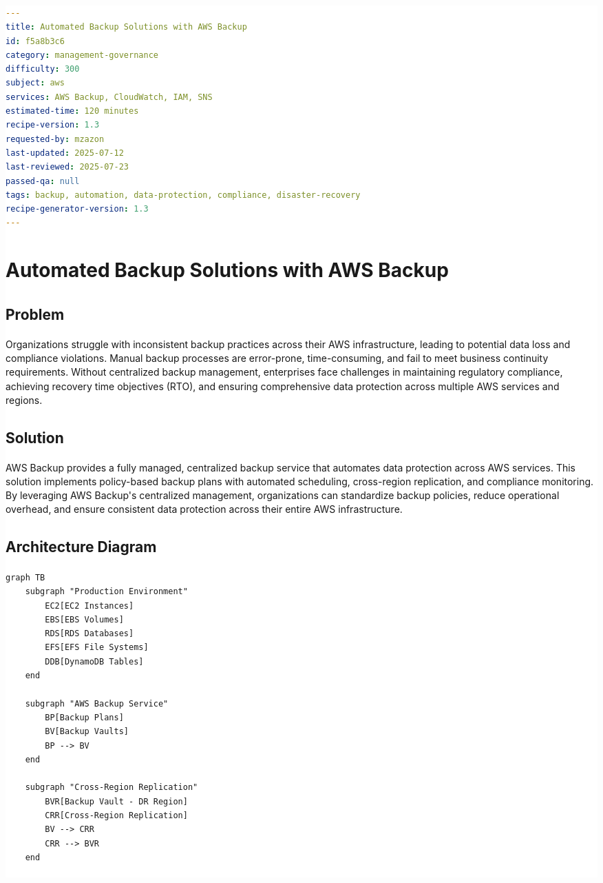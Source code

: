 ```yaml
---
title: Automated Backup Solutions with AWS Backup
id: f5a8b3c6
category: management-governance
difficulty: 300
subject: aws
services: AWS Backup, CloudWatch, IAM, SNS
estimated-time: 120 minutes
recipe-version: 1.3
requested-by: mzazon
last-updated: 2025-07-12
last-reviewed: 2025-07-23
passed-qa: null
tags: backup, automation, data-protection, compliance, disaster-recovery
recipe-generator-version: 1.3
---
```


# Automated Backup Solutions with AWS Backup

## Problem

Organizations struggle with inconsistent backup practices across their AWS infrastructure, leading to potential data loss and compliance violations. Manual backup processes are error-prone, time-consuming, and fail to meet business continuity requirements. Without centralized backup management, enterprises face challenges in maintaining regulatory compliance, achieving recovery time objectives (RTO), and ensuring comprehensive data protection across multiple AWS services and regions.

## Solution

AWS Backup provides a fully managed, centralized backup service that automates data protection across AWS services. This solution implements policy-based backup plans with automated scheduling, cross-region replication, and compliance monitoring. By leveraging AWS Backup's centralized management, organizations can standardize backup policies, reduce operational overhead, and ensure consistent data protection across their entire AWS infrastructure.

## Architecture Diagram

```mermaid
graph TB
    subgraph "Production Environment"
        EC2[EC2 Instances]
        EBS[EBS Volumes]
        RDS[RDS Databases]
        EFS[EFS File Systems]
        DDB[DynamoDB Tables]
    end
    
    subgraph "AWS Backup Service"
        BP[Backup Plans]
        BV[Backup Vaults]
        BP --> BV
    end
    
    subgraph "Cross-Region Replication"
        BVR[Backup Vault - DR Region]
        CRR[Cross-Region Replication]
        BV --> CRR
        CRR --> BVR
    end
    
```